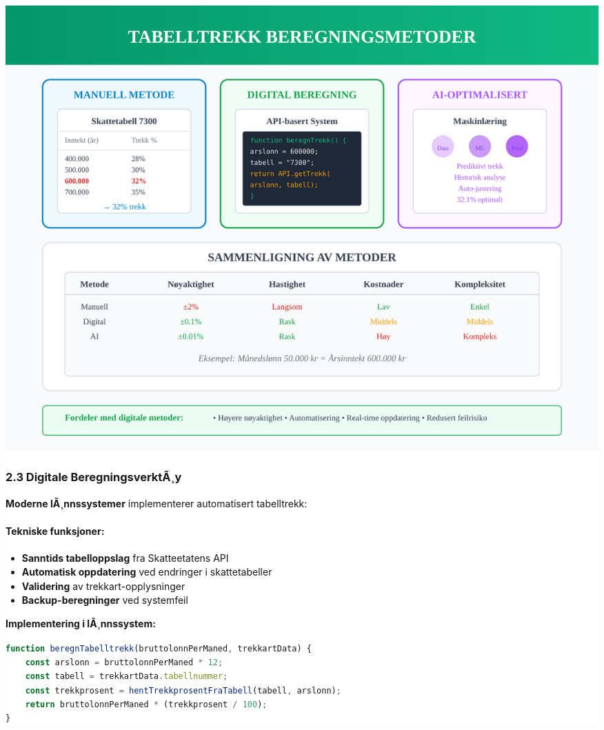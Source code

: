 ![Tabelltrekk Beregningsmetoder](tabelltrekk-beregningsmetoder.svg)

### 2.3 Digitale BeregningsverktÃ¸y

**Moderne lÃ¸nnssystemer** implementerer automatisert tabelltrekk:

#### Tekniske funksjoner:
* **Sanntids tabelloppslag** fra Skatteetatens API
* **Automatisk oppdatering** ved endringer i skattetabeller
* **Validering** av trekkart-opplysninger
* **Backup-beregninger** ved systemfeil

**Implementering i lÃ¸nnssystem:**
```javascript
function beregnTabelltrekk(bruttolonnPerManed, trekkartData) {
    const arslonn = bruttolonnPerManed * 12;
    const tabell = trekkartData.tabellnummer;
    const trekkprosent = hentTrekkprosentFraTabell(tabell, arslonn);
    return bruttolonnPerManed * (trekkprosent / 100);
}
```
